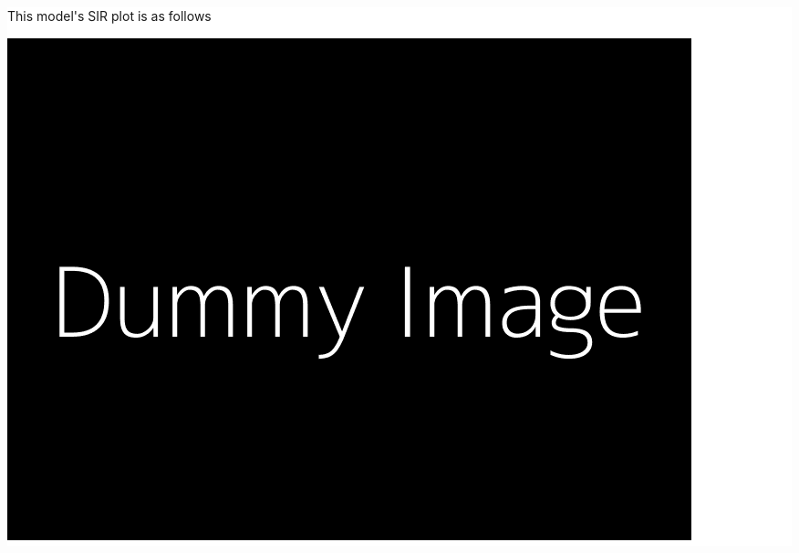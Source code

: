 
This model's SIR plot is as follows

![complex-model](documentation/images/dummy.png "Figure 3.")

[openflights]: http://openflights.org/data
